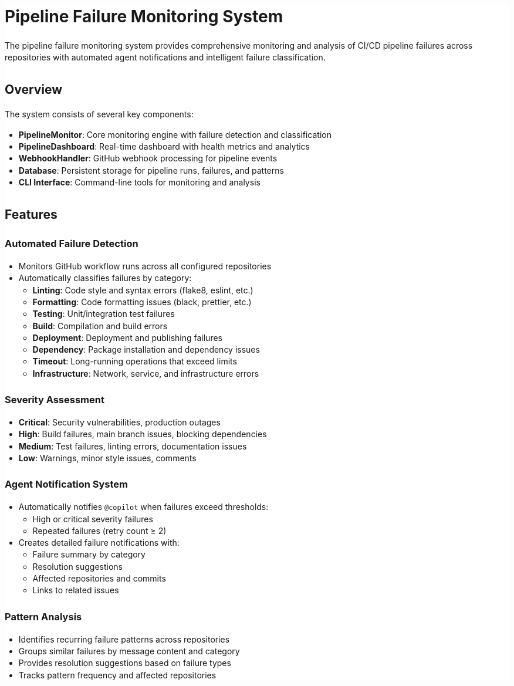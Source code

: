 # Pipeline Failure Monitoring System

The pipeline failure monitoring system provides comprehensive monitoring and analysis of CI/CD pipeline failures across repositories with automated agent notifications and intelligent failure classification.

## Overview

The system consists of several key components:

- **PipelineMonitor**: Core monitoring engine with failure detection and classification
- **PipelineDashboard**: Real-time dashboard with health metrics and analytics
- **WebhookHandler**: GitHub webhook processing for pipeline events
- **Database**: Persistent storage for pipeline runs, failures, and patterns
- **CLI Interface**: Command-line tools for monitoring and analysis

## Features

### Automated Failure Detection
- Monitors GitHub workflow runs across all configured repositories
- Automatically classifies failures by category:
  - **Linting**: Code style and syntax errors (flake8, eslint, etc.)
  - **Formatting**: Code formatting issues (black, prettier, etc.)
  - **Testing**: Unit/integration test failures
  - **Build**: Compilation and build errors
  - **Deployment**: Deployment and publishing failures
  - **Dependency**: Package installation and dependency issues
  - **Timeout**: Long-running operations that exceed limits
  - **Infrastructure**: Network, service, and infrastructure errors

### Severity Assessment
- **Critical**: Security vulnerabilities, production outages
- **High**: Build failures, main branch issues, blocking dependencies
- **Medium**: Test failures, linting errors, documentation issues
- **Low**: Warnings, minor style issues, comments

### Agent Notification System
- Automatically notifies `@copilot` when failures exceed thresholds:
  - High or critical severity failures
  - Repeated failures (retry count ≥ 2)
- Creates detailed failure notifications with:
  - Failure summary by category
  - Resolution suggestions
  - Affected repositories and commits
  - Links to related issues

### Pattern Analysis
- Identifies recurring failure patterns across repositories
- Groups similar failures by message content and category
- Provides resolution suggestions based on failure types
- Tracks pattern frequency and affected repositories
